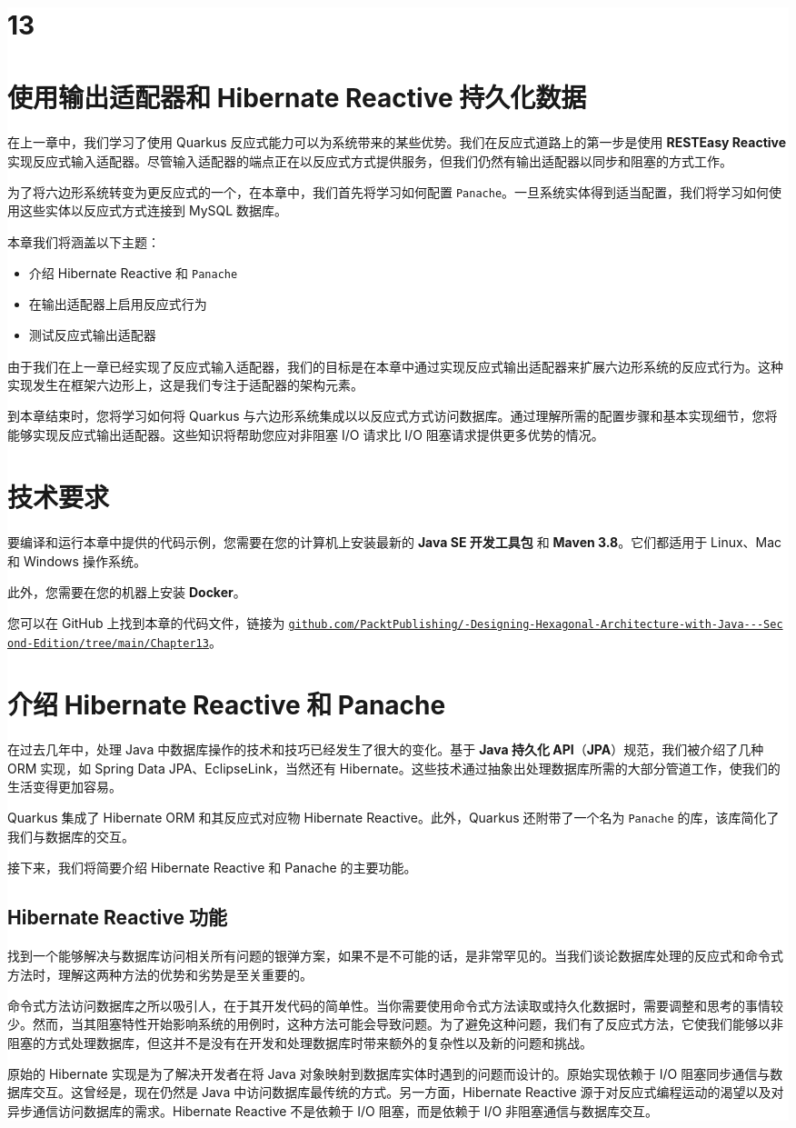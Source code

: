 # 13

# 使用输出适配器和 Hibernate Reactive 持久化数据

在上一章中，我们学习了使用 Quarkus 反应式能力可以为系统带来的某些优势。我们在反应式道路上的第一步是使用 **RESTEasy Reactive** 实现反应式输入适配器。尽管输入适配器的端点正在以反应式方式提供服务，但我们仍然有输出适配器以同步和阻塞的方式工作。

为了将六边形系统转变为更反应式的一个，在本章中，我们首先将学习如何配置 `Panache`。一旦系统实体得到适当配置，我们将学习如何使用这些实体以反应式方式连接到 MySQL 数据库。

本章我们将涵盖以下主题：

+   介绍 Hibernate Reactive 和 `Panache`

+   在输出适配器上启用反应式行为

+   测试反应式输出适配器

由于我们在上一章已经实现了反应式输入适配器，我们的目标是在本章中通过实现反应式输出适配器来扩展六边形系统的反应式行为。这种实现发生在框架六边形上，这是我们专注于适配器的架构元素。

到本章结束时，您将学习如何将 Quarkus 与六边形系统集成以以反应式方式访问数据库。通过理解所需的配置步骤和基本实现细节，您将能够实现反应式输出适配器。这些知识将帮助您应对非阻塞 I/O 请求比 I/O 阻塞请求提供更多优势的情况。

# 技术要求

要编译和运行本章中提供的代码示例，您需要在您的计算机上安装最新的 **Java SE 开发工具包** 和 **Maven 3.8**。它们都适用于 Linux、Mac 和 Windows 操作系统。

此外，您需要在您的机器上安装 **Docker**。

您可以在 GitHub 上找到本章的代码文件，链接为 [`github.com/PacktPublishing/-Designing-Hexagonal-Architecture-with-Java---Second-Edition/tree/main/Chapter13`](https://github.com/PacktPublishing/-Designing-Hexagonal-Architecture-with-Java---Second-Edition/tree/main/Chapter13)。

# 介绍 Hibernate Reactive 和 Panache

在过去几年中，处理 Java 中数据库操作的技术和技巧已经发生了很大的变化。基于 **Java 持久化 API**（**JPA**）规范，我们被介绍了几种 ORM 实现，如 Spring Data JPA、EclipseLink，当然还有 Hibernate。这些技术通过抽象出处理数据库所需的大部分管道工作，使我们的生活变得更加容易。

Quarkus 集成了 Hibernate ORM 和其反应式对应物 Hibernate Reactive。此外，Quarkus 还附带了一个名为 `Panache` 的库，该库简化了我们与数据库的交互。

接下来，我们将简要介绍 Hibernate Reactive 和 Panache 的主要功能。

## Hibernate Reactive 功能

找到一个能够解决与数据库访问相关所有问题的银弹方案，如果不是不可能的话，是非常罕见的。当我们谈论数据库处理的反应式和命令式方法时，理解这两种方法的优势和劣势是至关重要的。

命令式方法访问数据库之所以吸引人，在于其开发代码的简单性。当你需要使用命令式方法读取或持久化数据时，需要调整和思考的事情较少。然而，当其阻塞特性开始影响系统的用例时，这种方法可能会导致问题。为了避免这种问题，我们有了反应式方法，它使我们能够以非阻塞的方式处理数据库，但这并不是没有在开发和处理数据库时带来额外的复杂性以及新的问题和挑战。

原始的 Hibernate 实现是为了解决开发者在将 Java 对象映射到数据库实体时遇到的问题而设计的。原始实现依赖于 I/O 阻塞同步通信与数据库交互。这曾经是，现在仍然是 Java 中访问数据库最传统的方式。另一方面，Hibernate Reactive 源于对反应式编程运动的渴望以及对异步通信访问数据库的需求。Hibernate Reactive 不是依赖于 I/O 阻塞，而是依赖于 I/O 非阻塞通信与数据库交互。
